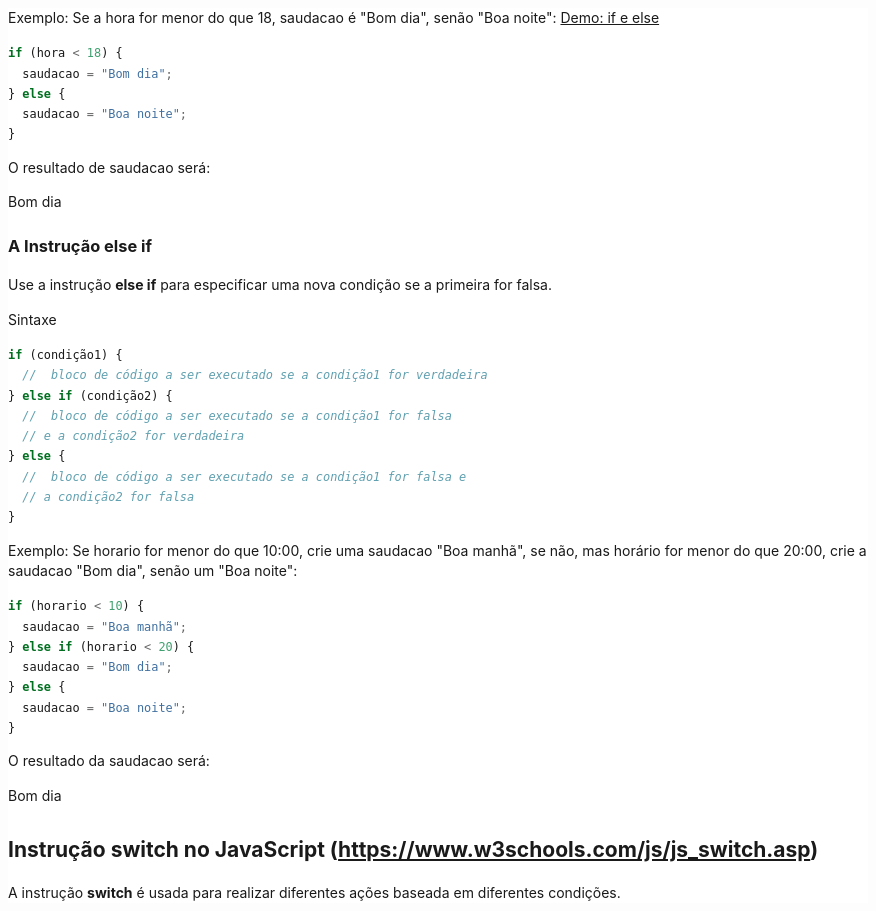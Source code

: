 Exemplo: Se a hora for menor do que 18, saudacao é "Bom dia", senão "Boa noite":
[Demo: if e else](ifelse_demo1.html)

```javascript
if (hora < 18) {
  saudacao = "Bom dia";
} else {
  saudacao = "Boa noite";
}
```

O resultado de saudacao será:

  Bom dia

### A Instrução else if

Use a instrução **else if** para especificar uma nova condição se a primeira
for falsa.

Sintaxe

```javascript
if (condição1) {
  //  bloco de código a ser executado se a condição1 for verdadeira
} else if (condição2) {
  //  bloco de código a ser executado se a condição1 for falsa
  // e a condição2 for verdadeira
} else {
  //  bloco de código a ser executado se a condição1 for falsa e
  // a condição2 for falsa
}
```

Exemplo: Se horario for menor do que 10:00, crie uma saudacao "Boa manhã",
se não, mas horário for menor do que 20:00, crie a saudacao "Bom dia",
senão um "Boa noite":

```javascript
if (horario < 10) {
  saudacao = "Boa manhã";
} else if (horario < 20) {
  saudacao = "Bom dia";
} else {
  saudacao = "Boa noite";
}
```

O resultado da saudacao será:

  Bom dia

## Instrução switch no JavaScript (https://www.w3schools.com/js/js_switch.asp)

A instrução **switch** é usada para realizar diferentes ações baseada em
diferentes condições.
